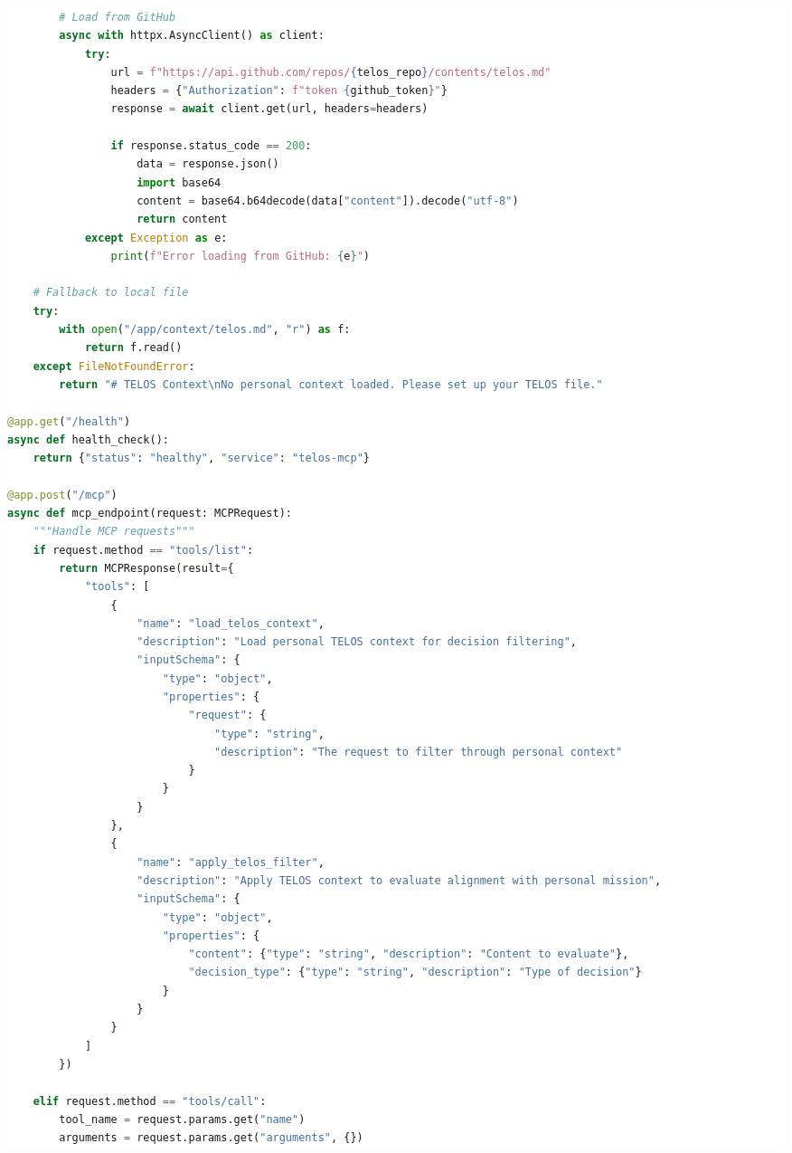 ```python
        # Load from GitHub
        async with httpx.AsyncClient() as client:
            try:
                url = f"https://api.github.com/repos/{telos_repo}/contents/telos.md"
                headers = {"Authorization": f"token {github_token}"}
                response = await client.get(url, headers=headers)
                
                if response.status_code == 200:
                    data = response.json()  
                    import base64
                    content = base64.b64decode(data["content"]).decode("utf-8")
                    return content
            except Exception as e:
                print(f"Error loading from GitHub: {e}")
    
    # Fallback to local file
    try:
        with open("/app/context/telos.md", "r") as f:
            return f.read()
    except FileNotFoundError:
        return "# TELOS Context\nNo personal context loaded. Please set up your TELOS file."

@app.get("/health")
async def health_check():
    return {"status": "healthy", "service": "telos-mcp"}

@app.post("/mcp")
async def mcp_endpoint(request: MCPRequest):
    """Handle MCP requests"""
    if request.method == "tools/list":
        return MCPResponse(result={
            "tools": [
                {
                    "name": "load_telos_context",
                    "description": "Load personal TELOS context for decision filtering",
                    "inputSchema": {
                        "type": "object",
                        "properties": {
                            "request": {
                                "type": "string",
                                "description": "The request to filter through personal context"
                            }
                        }
                    }
                },
                {
                    "name": "apply_telos_filter",
                    "description": "Apply TELOS context to evaluate alignment with personal mission",
                    "inputSchema": {
                        "type": "object",
                        "properties": {
                            "content": {"type": "string", "description": "Content to evaluate"},
                            "decision_type": {"type": "string", "description": "Type of decision"}
                        }
                    }
                }
            ]
        })
    
    elif request.method == "tools/call":
        tool_name = request.params.get("name")
        arguments = request.params.get("arguments", {})
```
